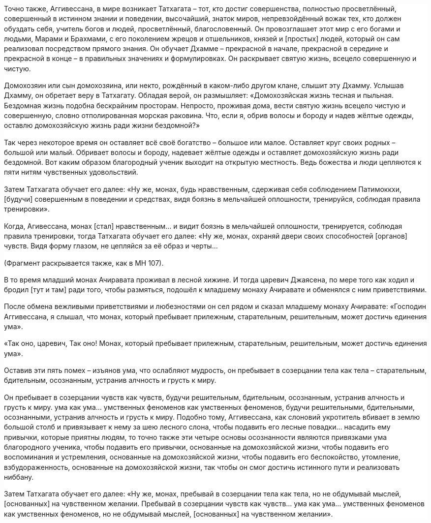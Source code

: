 Точно также, Аггивессана, в мире возникает Татхагата – тот, кто достиг совершенства, полностью просветлённый, совершенный в истинном знании и поведении, высочайший, знаток миров, непревзойдённый вожак тех, кто должен обуздать себя, учитель богов и людей, просветлённый, благословенный\. Он провозглашает этот мир с его богами и людьми, Марами и Брахмами, с его поколением жрецов и отшельников, князей и \[простых\] людей, который он сам реализовал посредством прямого знания\. Он обучает Дхамме – прекрасной в начале, прекрасной в середине и прекрасной в конце – в правильных значениях и формулировках\. Он раскрывает святую жизнь, всецело совершенную и чистую\.

Домохозяин или сын домохозяина, или некто, рождённый в каком\-либо другом клане, слышит эту Дхамму\. Услышав Дхамму, он обретает веру в Татхагату\. Обладая верой, он размышляет: «Домохозяйская жизнь тесная и пыльная\. Бездомная жизнь подобна бескрайним просторам\. Непросто, проживая дома, вести святую жизнь всецело чистую и совершенную, словно отполированная морская раковина\. Что, если я, обрив волосы и бороду и надев жёлтые одежды, оставлю домохозяйскую жизнь ради жизни бездомной?»

Так через некоторое время он оставляет всё своё богатство – большое или малое\. Оставляет круг своих родных – большой или малый\. Обривает волосы и бороду, надевает жёлтые одежды и оставляет домохозяйскую жизнь ради бездомной\. Вот каким образом благородный ученик выходит на открытую местность\. Ведь божества и люди цепляются к пяти нитям чувственных удовольствий\.

Затем Татхагата обучает его далее: «Ну же, монах, будь нравственным, сдерживая себя соблюдением Патимоккхи, \[будучи\] совершенным в поведении и средствах,  видя боязнь в мельчайшей оплошности, тренируйся, соблюдая правила тренировки»\.

Когда, Агивессана, монах \[стал\] нравственным… и видит боязнь в мельчайшей оплошности, тренируется, соблюдая правила тренировки, тогда Татхагата обучает его далее: «Ну же, монах, охраняй двери своих способностей \[органов\] чувств\.  Видя форму глазом, не цепляйся за её образ и черты\.\.\.

\(Фрагмент раскрывается также, как в МН 107\)\.

В то время младший монах Ачиравата проживал в лесной хижине\. И тогда царевич Джаясена, по мере того как ходил и бродил \[тут и там\] ради того, чтобы размяться, подошёл к младшему монаху Ачиравате и обменялся с ним приветствиями\.

После обмена вежливыми приветствиями и любезностями он сел рядом и сказал младшему монаху Ачиравате: «Господин Аггивессана, я слышал, что монах, который пребывает прилежным, старательным, решительным, может достичь единения ума»\.

«Так оно, царевич,  Так оно\! Монах, который пребывает прилежным, старательным, решительным, может достичь единения ума»\.

Оставив эти пять помех – изъянов ума, что ослабляют мудрость, он пребывает в созерцании тела как тела – старательным, бдительным, осознанным, устранив алчность и грусть к миру\.

Он пребывает в созерцании чувств как чувств, будучи решительным, бдительным, осознанным, устранив алчность и грусть к миру\. ума как ума… умственных феноменов как умственных феноменов, будучи решительными, бдительными, осознанными, устранив алчность и грусть к миру\. Подобно тому, Аггивессана, как слоновий укротитель вбивает в землю большой столб и привязывает к нему за шею лесного слона, чтобы подавить его лесные повадки… насадить ему привычки, которые приятны людям, то точно также эти четыре основы осознанности являются привязками ума благородного ученика, чтобы подавить его привычки, основанные на домохозяйской жизни, чтобы подавить его воспоминания и устремления, основанные на домохозяйской жизни, чтобы подавить его беспокойство, утомление, взбудораженность, основанные на домохозяйской жизни, так чтобы он смог достичь истинного пути и реализовать ниббану\.

Затем Татхагата обучает его далее: «Ну же, монах, пребывай в созерцании тела как тела, но не обдумывай мыслей, \[основанных\] на чувственном желании\. Пребывай в созерцании чувств как чувств… ума как ума… умственных феноменов как умственных феноменов, но не обдумывай мыслей, \[основанных\] на чувственном желании»\.
